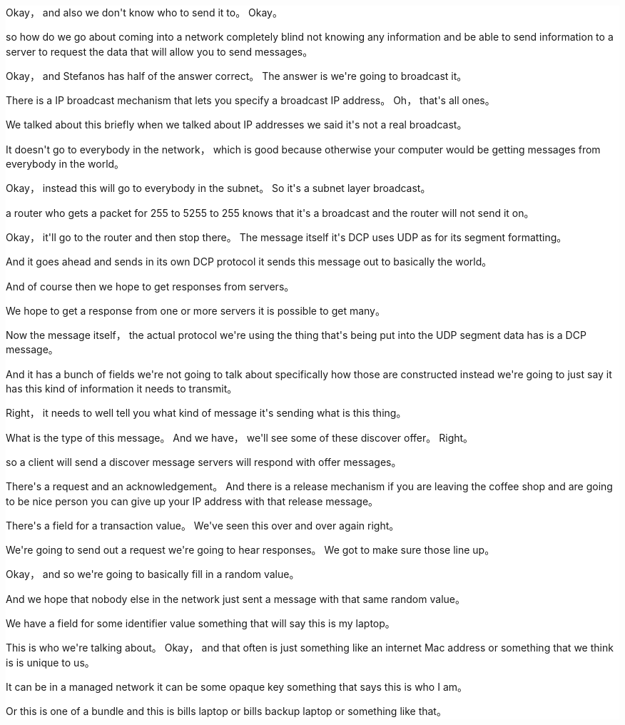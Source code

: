  Okay， and also we don't know who to send it to。 Okay。

 so how do we go about coming into a network completely blind not knowing any information and be able to send information to a server to request the data that will allow you to send messages。

 Okay， and Stefanos has half of the answer correct。 The answer is we're going to broadcast it。

 There is a IP broadcast mechanism that lets you specify a broadcast IP address。 Oh， that's all ones。

 We talked about this briefly when we talked about IP addresses we said it's not a real broadcast。

 It doesn't go to everybody in the network， which is good because otherwise your computer would be getting messages from everybody in the world。

 Okay， instead this will go to everybody in the subnet。 So it's a subnet layer broadcast。

 a router who gets a packet for 255 to 5255 to 255 knows that it's a broadcast and the router will not send it on。

 Okay， it'll go to the router and then stop there。 The message itself it's DCP uses UDP as for its segment formatting。

 And it goes ahead and sends in its own DCP protocol it sends this message out to basically the world。

 And of course then we hope to get responses from servers。

 We hope to get a response from one or more servers it is possible to get many。

 Now the message itself， the actual protocol we're using the thing that's being put into the UDP segment data has is a DCP message。

 And it has a bunch of fields we're not going to talk about specifically how those are constructed instead we're going to just say it has this kind of information it needs to transmit。

 Right， it needs to well tell you what kind of message it's sending what is this thing。

 What is the type of this message。 And we have， we'll see some of these discover offer。 Right。

 so a client will send a discover message servers will respond with offer messages。

 There's a request and an acknowledgement。 And there is a release mechanism if you are leaving the coffee shop and are going to be nice person you can give up your IP address with that release message。

 There's a field for a transaction value。 We've seen this over and over again right。

 We're going to send out a request we're going to hear responses。 We got to make sure those line up。

 Okay， and so we're going to basically fill in a random value。

 And we hope that nobody else in the network just sent a message with that same random value。

 We have a field for some identifier value something that will say this is my laptop。

 This is who we're talking about。 Okay， and that often is just something like an internet Mac address or something that we think is is unique to us。

 It can be in a managed network it can be some opaque key something that says this is who I am。

 Or this is one of a bundle and this is bills laptop or bills backup laptop or something like that。
